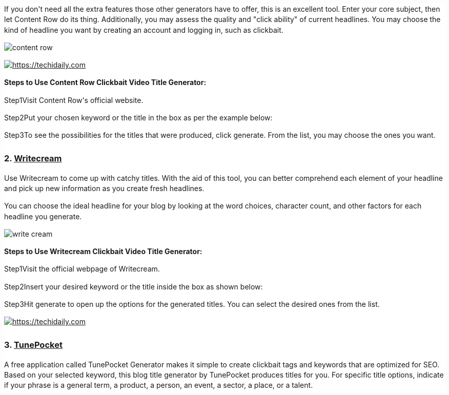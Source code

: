 If you don't need all the extra features those other generators have to offer, this is an excellent tool. Enter your core subject, then let Content Row do its thing. Additionally, you may assess the quality and "click ability" of current headlines. You may choose the kind of headline you want by creating an account and logging in, such as clickbait.

![content row](https://images.wondershare.com/filmora/article-images/2022/08/content-row.jpg)


<a href="https://appsumo.8odi.net/c/5597632/2144274/7443" target="_top" id="2144274">
  <img src="//a.impactradius-go.com/display-ad/7443-2144274" border="0" alt="https://techidaily.com" width="600" height="90"/>
</a>
<img height="0" width="0" src="https://appsumo.8odi.net/i/5597632/2144274/7443" style="position:absolute;visibility:hidden;" border="0" />


**Steps to Use Content Row Clickbait Video Title Generator:**

Step1Visit Content Row's official website.

Step2Put your chosen keyword or the title in the box as per the example below:

Step3To see the possibilities for the titles that were produced, click generate. From the list, you may choose the ones you want.

### **2\.** [**Writecream**](http://www.writecream.com)

Use Writecream to come up with catchy titles. With the aid of this tool, you can better comprehend each element of your headline and pick up new information as you create fresh headlines.

You can choose the ideal headline for your blog by looking at the word choices, character count, and other factors for each headline you generate.

![write cream](https://images.wondershare.com/filmora/article-images/2022/08/write-cream.jpg)

**Steps to Use Writecream Clickbait Video Title Generator:**

Step1Visit the official webpage of Writecream.

Step2Insert your desired keyword or the title inside the box as shown below:

Step3Hit generate to open up the options for the generated titles. You can select the desired ones from the list.


<a href="https://united.elfm.net/c/5597632/517826/4704" target="_top" id="517826">
  <img src="//a.impactradius-go.com/display-ad/4704-517826" border="0" alt="https://techidaily.com" width="728" height="90"/>
</a>
<img height="0" width="0" src="https://united.elfm.net/i/5597632/517826/4704" style="position:absolute;visibility:hidden;" border="0" />


### **3\.** [**TunePocket**](https://www.tunepocket.com/youtube-tags-generator/)

A free application called TunePocket Generator makes it simple to create clickbait tags and keywords that are optimized for SEO. Based on your selected keyword, this blog title generator by TunePocket produces titles for you. For specific title options, indicate if your phrase is a general term, a product, a person, an event, a sector, a place, or a talent.
